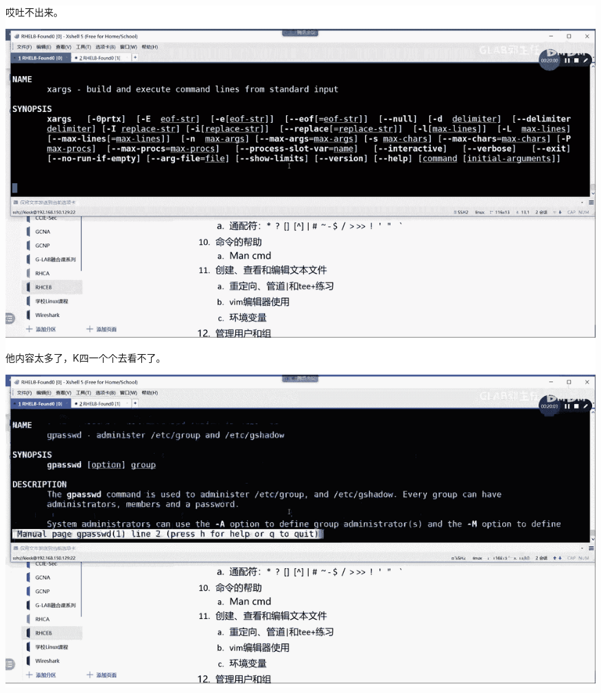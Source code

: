 哎吐不出来。

![](img/0879bce6e59c49e7334f621c7946393e_27.png)

他内容太多了，K四一个个去看不了。

![](img/0879bce6e59c49e7334f621c7946393e_29.png)

